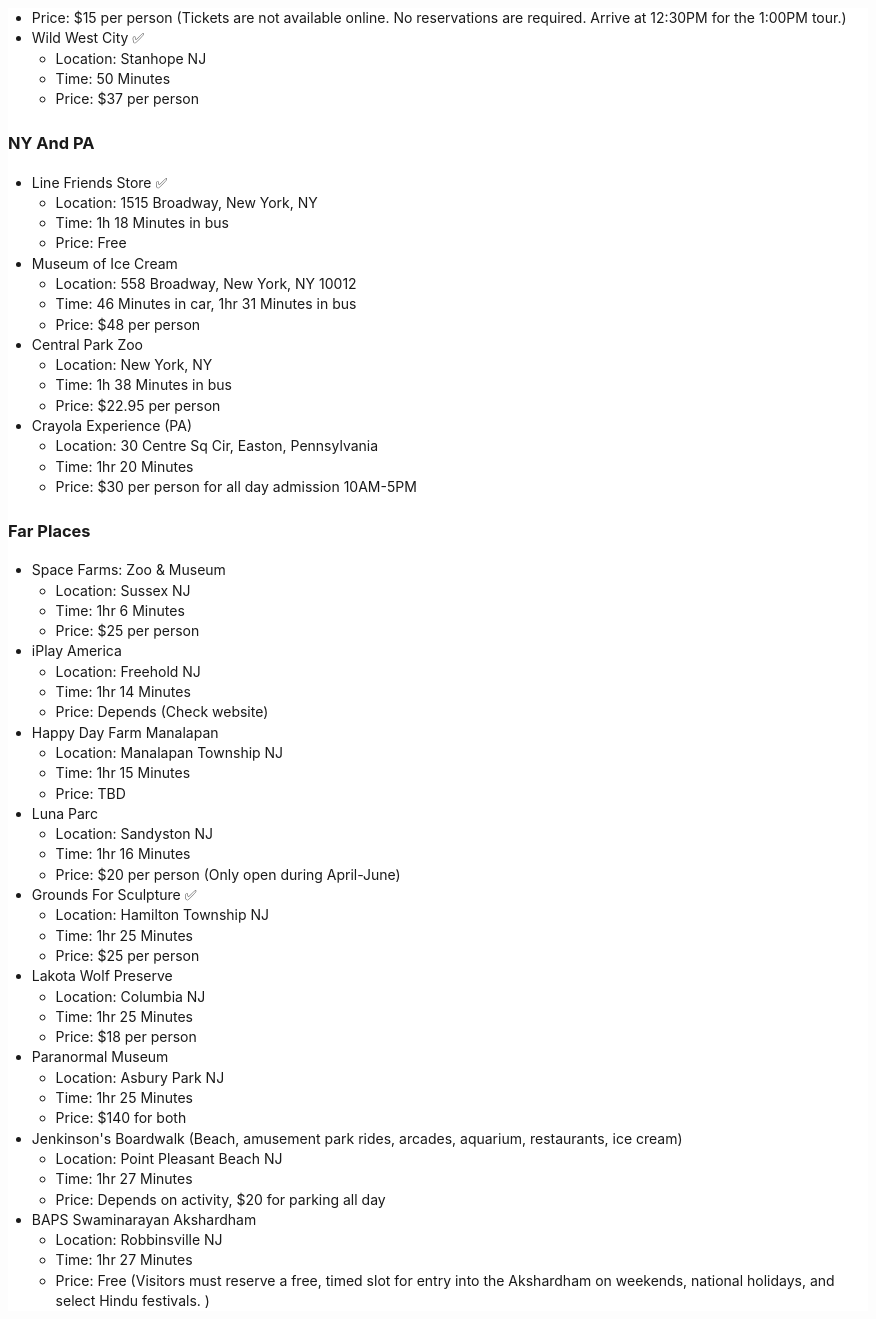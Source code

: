   - Price: $15 per person (Tickets are not available online. No reservations are required. Arrive at 12:30PM for the 1:00PM tour.)
- Wild West City :white_check_mark:
  - Location: Stanhope NJ 
  - Time: 50 Minutes
  - Price: $37 per person
  
 ### NY And PA
- Line Friends Store :white_check_mark:
  - Location: 1515 Broadway, New York, NY
  - Time: 1h 18 Minutes in bus
  - Price: Free
- Museum of Ice Cream
  - Location: 558 Broadway, New York, NY 10012
  - Time: 46 Minutes in car, 1hr 31 Minutes in bus
  - Price: $48 per person
- Central Park Zoo
  - Location: New York, NY
  - Time: 1h 38 Minutes in bus
  - Price: $22.95 per person
- Crayola Experience (PA)
  - Location: 30 Centre Sq Cir, Easton, Pennsylvania
  - Time: 1hr 20 Minutes
  - Price: $30 per person for all day admission 10AM-5PM

### Far Places
- Space Farms: Zoo & Museum
  - Location: Sussex NJ
  - Time: 1hr 6 Minutes
  - Price: $25 per person
- iPlay America
  - Location: Freehold NJ
  - Time: 1hr 14 Minutes
  - Price: Depends (Check website)
- Happy Day Farm Manalapan
  - Location: Manalapan Township NJ
  - Time: 1hr 15 Minutes
  - Price: TBD
- Luna Parc
  - Location: Sandyston NJ
  - Time: 1hr 16 Minutes
  - Price: $20 per person (Only open during April-June)
- Grounds For Sculpture :white_check_mark:
  - Location: Hamilton Township NJ
  - Time: 1hr 25 Minutes
  - Price: $25 per person
- Lakota Wolf Preserve
  - Location: Columbia NJ
  - Time: 1hr 25 Minutes
  - Price: $18 per person
- Paranormal Museum
  - Location: Asbury Park NJ
  - Time: 1hr 25 Minutes
  - Price: $140 for both
- Jenkinson's Boardwalk (Beach, amusement park rides, arcades, aquarium, restaurants, ice cream)
  - Location: Point Pleasant Beach NJ
  - Time: 1hr 27 Minutes
  - Price: Depends on activity, $20 for parking all day
- BAPS Swaminarayan Akshardham
  - Location: Robbinsville NJ
  - Time: 1hr 27 Minutes
  - Price: Free (Visitors must reserve a free, timed slot for entry into the Akshardham on weekends, national holidays, and select Hindu festivals. )
